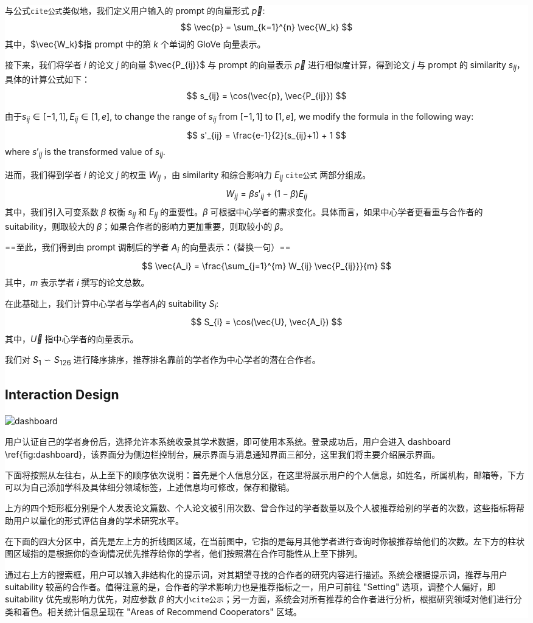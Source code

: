与公式`cite公式`类似地，我们定义用户输入的 prompt 的向量形式 $\vec{p}$:
$$
\vec{p} = \sum_{k=1}^{n} \vec{W_k}
$$
其中，$\vec{W_k}$指 prompt 中的第 $k$ 个单词的 GloVe 向量表示。

接下来，我们将学者 $i$ 的论文 $j$ 的向量 $\vec{P_{ij}}$ 与 prompt 的向量表示 $\vec{p}$ 进行相似度计算，得到论文 $j$ 与 prompt 的 similarity $s_{ij}$，具体的计算公式如下：
$$
s_{ij} = \cos(\vec{p}, \vec{P_{ij}})
$$

由于$s_{ij} \in [-1, 1], E_{ij} \in [1, e]$, to change the range of $s_{ij}$ from $[-1, 1]$ to $[1, e]$, we modify the formula in the following way:
$$
s'_{ij} = \frac{e-1}{2}(s_{ij}+1) + 1
$$
where $s'_{ij}$ is the transformed value of $s_{ij}$.

进而，我们得到学者 $i$ 的论文 $j$ 的权重 $W_{ij}$ ，由 similarity 和综合影响力 $E_{ij}$ `cite公式` 两部分组成。
$$
W_{ij} = \beta s'_{ij} + (1-\beta)E_{ij}
$$
其中，我们引入可变系数 $\beta$ 权衡 $s_{ij}$ 和 $E_{ij}$ 的重要性。$\beta$ 可根据中心学者的需求变化。具体而言，如果中心学者更看重与合作者的 suitability，则取较大的 $\beta$；如果合作者的影响力更加重要，则取较小的 $\beta$。

==至此，我们得到由 prompt 调制后的学者 $A_i$ 的向量表示：（替换一句）==
$$
\vec{A_i} = \frac{\sum_{j=1}^{m} W_{ij} \vec{P_{ij}}}{m}
$$
其中，$m$ 表示学者 $i$ 撰写的论文总数。

在此基础上，我们计算中心学者与学者$A_i$的 suitability $S_{i}$:
$$
S_{i} = \cos(\vec{U}, \vec{A_i})
$$
其中，$\vec{U}$ 指中心学者的向量表示。

我们对 $S_1 \backsim S_{126}$ 进行降序排序，推荐排名靠前的学者作为中心学者的潜在合作者。

## Interaction Design

![dashboard](https://web.metattri.com/i/2023/04/16/643ad233166c8.png)

用户认证自己的学者身份后，选择允许本系统收录其学术数据，即可使用本系统。登录成功后，用户会进入 dashboard \ref{fig:dashboard}，该界面分为侧边栏控制台，展示界面与消息通知界面三部分，这里我们将主要介绍展示界面。

下面将按照从左往右，从上至下的顺序依次说明：首先是个人信息分区，在这里将展示用户的个人信息，如姓名，所属机构，邮箱等，下方可以为自己添加学科及具体细分领域标签，上述信息均可修改，保存和撤销。

上方的四个矩形框分别是个人发表论文篇数、个人论文被引用次数、曾合作过的学者数量以及个人被推荐给别的学者的次数，这些指标将帮助用户以量化的形式评估自身的学术研究水平。

在下面的四大分区中，首先是左上方的折线图区域，在当前图中，它指的是每月其他学者进行查询时你被推荐给他们的次数。左下方的柱状图区域指的是根据你的查询情况优先推荐给你的学者，他们按照潜在合作可能性从上至下排列。

通过右上方的搜索框，用户可以输入非结构化的提示词，对其期望寻找的合作者的研究内容进行描述。系统会根据提示词，推荐与用户 suitability 较高的合作者。值得注意的是，合作者的学术影响力也是推荐指标之一，用户可前往 "Setting" 选项，调整个人偏好，即 suitability 优先或影响力优先，对应参数 $\beta$ 的大小`cite公示`；另一方面，系统会对所有推荐的合作者进行分析，根据研究领域对他们进行分类和着色。相关统计信息呈现在 "Areas of Recommend Cooperators" 区域。
